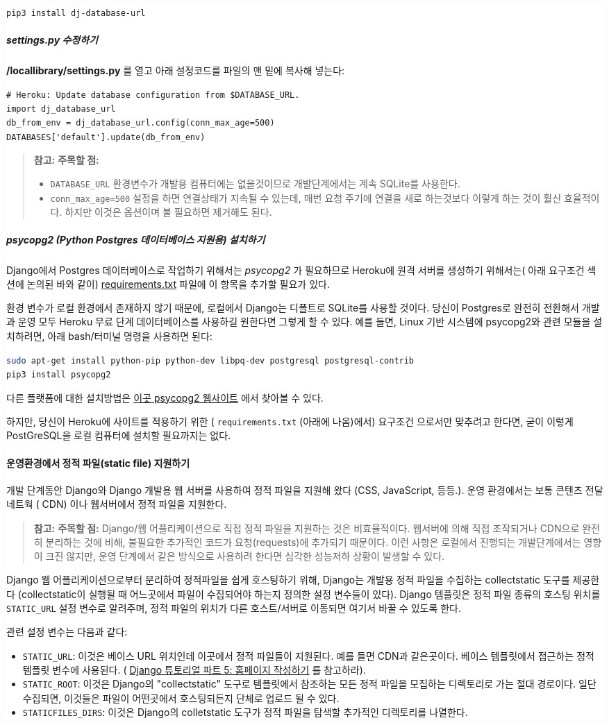 ```
pip3 install dj-database-url
```

##### settings.py 수정하기

**/locallibrary/settings.py** 를 열고 아래 설정코드를 파일의 맨 밑에 복사해 넣는다:

```
# Heroku: Update database configuration from $DATABASE_URL.
import dj_database_url
db_from_env = dj_database_url.config(conn_max_age=500)
DATABASES['default'].update(db_from_env)
```

> **참고:** **주목할 점:**
>
> - `DATABASE_URL` 환경변수가 개발용 컴퓨터에는 없을것이므로 개발단계에서는 계속 SQLite를 사용한다.
> - `conn_max_age=500` 설정을 하면 연결상태가 지속될 수 있는데, 매번 요청 주기에 연결을 새로 하는것보다 이렇게 하는 것이 훨신 효율적이다. 하지만 이것은 옵션이며 불 필요하면 제거해도 된다.

##### psycopg2 (Python Postgres 데이터베이스 지원용) 설치하기

Django에서 Postgres 데이터베이스로 작업하기 위해서는 _psycopg2_ 가 필요하므로 Heroku에 원격 서버를 생성하기 위해서는( 아래 요구조건 섹션에 논의된 바와 같이) [requirements.txt](#requirements) 파일에 이 항목을 추가할 필요가 있다.

환경 변수가 로컬 환경에서 존재하지 않기 때문에, 로컬에서 Django는 디폴트로 SQLite를 사용할 것이다. 당신이 Postgres로 완전히 전환해서 개발과 운영 모두 Heroku 무료 단계 데이터베이스를 사용하길 원한다면 그렇게 할 수 있다. 예를 들면, Linux 기반 시스템에 psycopg2와 관련 모듈을 설치하려면, 아래 bash/터미널 명령을 사용하면 된다:

```bash
sudo apt-get install python-pip python-dev libpq-dev postgresql postgresql-contrib
pip3 install psycopg2
```

다른 플랫폼에 대한 설치방법은 [이곳 psycopg2 웹사이트](http://initd.org/psycopg/docs/install.html) 에서 찾아볼 수 있다.

하지만, 당신이 Heroku에 사이트를 적용하기 위한 ( `requirements.txt` (아래에 나옴)에서) 요구조건 으로서만 맞추려고 한다면, 굳이 이렇게 PostGreSQL을 로컬 컴퓨터에 설치할 필요까지는 없다.

#### 운영환경에서 정적 파일(static file) 지원하기

개발 단계동안 Django와 Django 개발용 웹 서버를 사용하여 정적 파일을 지원해 왔다 (CSS, JavaScript, 등등.). 운영 환경에서는 보통 콘텐츠 전달 네트웍 ( CDN) 이나 웹서버에서 정적 파일을 지원한다.

> **참고:** **주목할 점:** Django/웹 어플리케이션으로 직접 정적 파일을 지원하는 것은 비효율적이다. 웹서버에 의해 직접 조작되거나 CDN으로 완전히 분리하는 것에 비해, 불필요한 추가적인 코드가 요청(requests)에 추가되기 때문이다. 이런 사항은 로컬에서 진행되는 개발단계에서는 영향이 크진 않지만, 운영 단계에서 같은 방식으로 사용하려 한다면 심각한 성능저하 상황이 발생할 수 있다.

Django 웹 어플리케이션으로부터 분리하여 정적파일을 쉽게 호스팅하기 위해, Django는 개발용 정적 파일을 수집하는 collectstatic 도구를 제공한다 (collectstatic이 실행될 때 어느곳에서 파일이 수집되어야 하는지 정의한 설정 변수들이 있다). Django 템플릿은 정적 파일 종류의 호스팅 위치를 `STATIC_URL` 설정 변수로 알려주며, 정적 파일의 위치가 다른 호스트/서버로 이동되면 여기서 바꿀 수 있도록 한다.

관련 설정 변수는 다음과 같다:

- `STATIC_URL`: 이것은 베이스 URL 위치인데 이곳에서 정적 파일들이 지원된다. 예를 들면 CDN과 같은곳이다. 베이스 템플릿에서 접근하는 정적 템플릿 변수에 사용된다. ( [Django 튜토리얼 파트 5: 홈페이지 작성하기](/ko/docs/Learn/Server-side/Django/Home_page) 를 참고하라).
- `STATIC_ROOT`: 이것은 Django의 "collectstatic" 도구로 템플릿에서 참조하는 모든 정적 파일을 모집하는 디렉토리로 가는 절대 경로이다. 일단 수집되면, 이것들은 파일이 어떤곳에서 호스팅되든지 단체로 업로드 될 수 있다.
- `STATICFILES_DIRS`: 이것은 Django의 colletstatic 도구가 정적 파일을 탐색할 추가적인 디렉토리를 나열한다.
